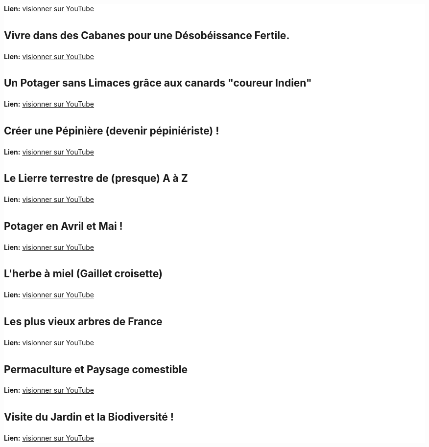 
**Lien:** [visionner sur YouTube](https://www.youtube.com/watch?v=kfk_QrDkM0s)


## Vivre dans des Cabanes pour une Désobéissance Fertile.


**Lien:** [visionner sur YouTube](https://www.youtube.com/watch?v=emDNTiPIUlU)


## Un Potager sans Limaces grâce aux canards "coureur Indien"


**Lien:** [visionner sur YouTube](https://www.youtube.com/watch?v=8zdvVoBuUtY)


## Créer une Pépinière  (devenir pépiniériste) !


**Lien:** [visionner sur YouTube](https://www.youtube.com/watch?v=_eVTTamNhZM)


## Le Lierre terrestre de (presque) A à Z


**Lien:** [visionner sur YouTube](https://www.youtube.com/watch?v=wplua04RK0g)


## Potager en Avril et Mai !


**Lien:** [visionner sur YouTube](https://www.youtube.com/watch?v=L6Hghnkbaq0)


## L'herbe à miel (Gaillet croisette)


**Lien:** [visionner sur YouTube](https://www.youtube.com/watch?v=_b1N4GQaDIw)


## Les plus vieux arbres de France


**Lien:** [visionner sur YouTube](https://www.youtube.com/watch?v=OPyU-ZV_Nhs)


## Permaculture et Paysage comestible


**Lien:** [visionner sur YouTube](https://www.youtube.com/watch?v=BUz7wGiFqrU)


## Visite du Jardin et la Biodiversité !


**Lien:** [visionner sur YouTube](https://www.youtube.com/watch?v=ZFPDCI9Chq0)
